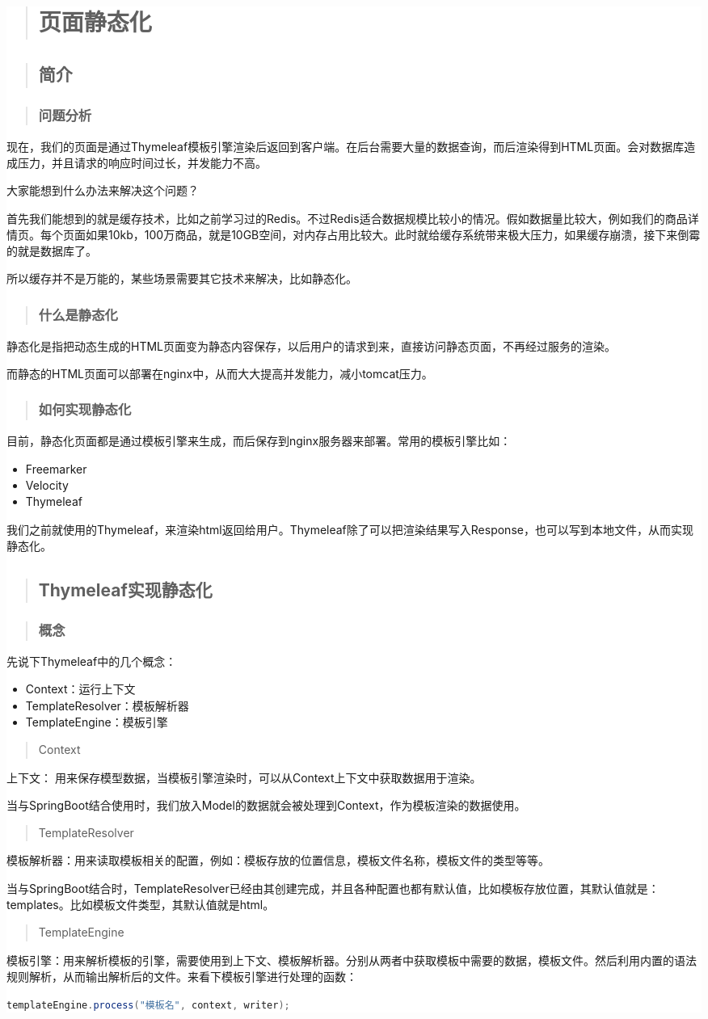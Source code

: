 

> # 页面静态化

> ## 简介

> ### 问题分析

现在，我们的页面是通过Thymeleaf模板引擎渲染后返回到客户端。在后台需要大量的数据查询，而后渲染得到HTML页面。会对数据库造成压力，并且请求的响应时间过长，并发能力不高。

大家能想到什么办法来解决这个问题？

首先我们能想到的就是缓存技术，比如之前学习过的Redis。不过Redis适合数据规模比较小的情况。假如数据量比较大，例如我们的商品详情页。每个页面如果10kb，100万商品，就是10GB空间，对内存占用比较大。此时就给缓存系统带来极大压力，如果缓存崩溃，接下来倒霉的就是数据库了。

所以缓存并不是万能的，某些场景需要其它技术来解决，比如静态化。

> ### 什么是静态化

静态化是指把动态生成的HTML页面变为静态内容保存，以后用户的请求到来，直接访问静态页面，不再经过服务的渲染。

而静态的HTML页面可以部署在nginx中，从而大大提高并发能力，减小tomcat压力。



> ### 如何实现静态化

目前，静态化页面都是通过模板引擎来生成，而后保存到nginx服务器来部署。常用的模板引擎比如：

- Freemarker
- Velocity
- Thymeleaf

我们之前就使用的Thymeleaf，来渲染html返回给用户。Thymeleaf除了可以把渲染结果写入Response，也可以写到本地文件，从而实现静态化。

> ## Thymeleaf实现静态化

> ### 概念

先说下Thymeleaf中的几个概念：

- Context：运行上下文
- TemplateResolver：模板解析器
- TemplateEngine：模板引擎

> Context

上下文： 用来保存模型数据，当模板引擎渲染时，可以从Context上下文中获取数据用于渲染。

当与SpringBoot结合使用时，我们放入Model的数据就会被处理到Context，作为模板渲染的数据使用。

> TemplateResolver

模板解析器：用来读取模板相关的配置，例如：模板存放的位置信息，模板文件名称，模板文件的类型等等。

当与SpringBoot结合时，TemplateResolver已经由其创建完成，并且各种配置也都有默认值，比如模板存放位置，其默认值就是：templates。比如模板文件类型，其默认值就是html。

> TemplateEngine

模板引擎：用来解析模板的引擎，需要使用到上下文、模板解析器。分别从两者中获取模板中需要的数据，模板文件。然后利用内置的语法规则解析，从而输出解析后的文件。来看下模板引擎进行处理的函数：

```java
templateEngine.process("模板名", context, writer);
```
